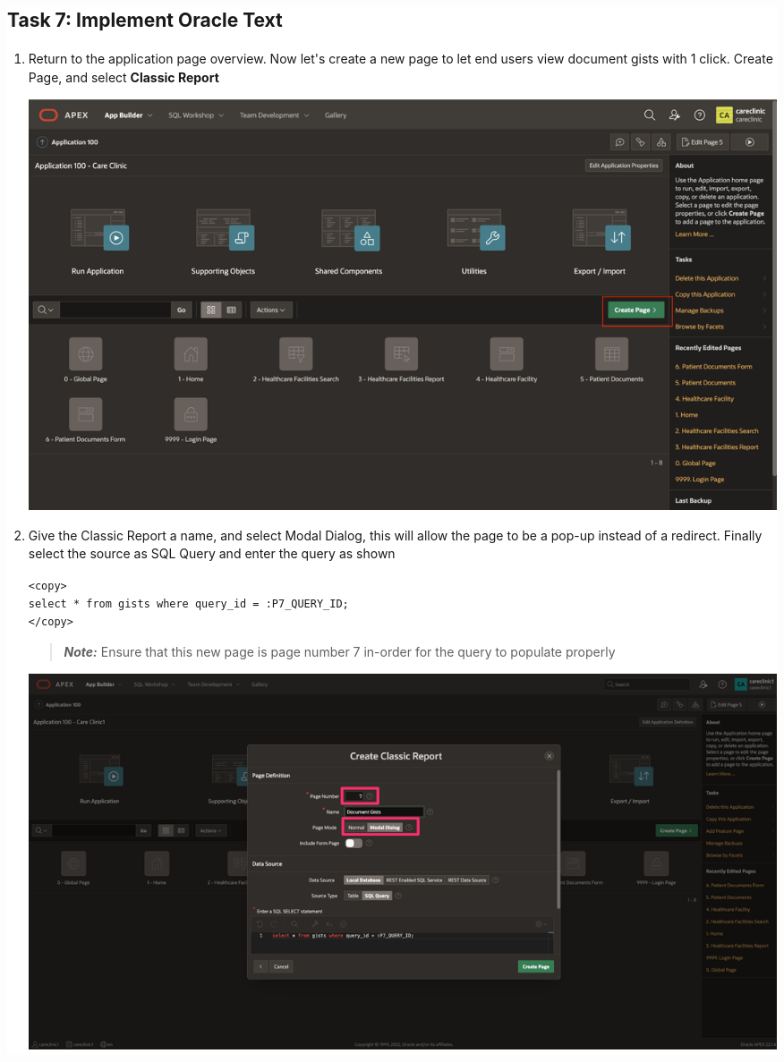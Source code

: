 ## Task 7: Implement Oracle Text

1. Return to the application page overview. Now let's create a new page to let end users view document gists with 1 click. Create Page, and select **Classic Report**

    
    ![Create Classic New Report for Gist ](./images/task-8/create-classic-report.png " ")

2. Give the Classic Report a name, and select Modal Dialog, this will allow the page to be a pop-up instead of a redirect. Finally select the source as SQL Query and enter the query as shown

    ```
    <copy>
	select * from gists where query_id = :P7_QUERY_ID;
    </copy>
    ```
    >***Note:*** Ensure that this new page is page number 7 in-order for the query to populate properly

    ![Document Gist Creation](./images/task-8/document-gist-create.png " ")